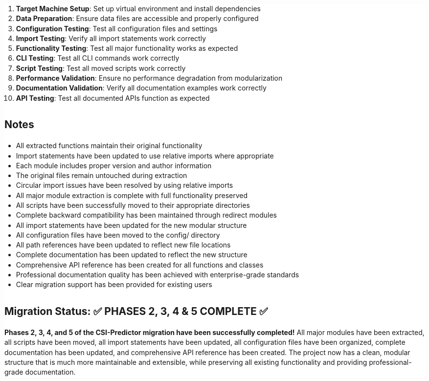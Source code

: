 1. **Target Machine Setup**: Set up virtual environment and install dependencies
2. **Data Preparation**: Ensure data files are accessible and properly configured
3. **Configuration Testing**: Test all configuration files and settings
4. **Import Testing**: Verify all import statements work correctly
5. **Functionality Testing**: Test all major functionality works as expected
6. **CLI Testing**: Test all CLI commands work correctly
7. **Script Testing**: Test all moved scripts work correctly
8. **Performance Validation**: Ensure no performance degradation from modularization
9. **Documentation Validation**: Verify all documentation examples work correctly
10. **API Testing**: Test all documented APIs function as expected

## Notes

- All extracted functions maintain their original functionality
- Import statements have been updated to use relative imports where appropriate
- Each module includes proper version and author information
- The original files remain untouched during extraction
- Circular import issues have been resolved by using relative imports
- All major module extraction is complete with full functionality preserved
- All scripts have been successfully moved to their appropriate directories
- Complete backward compatibility has been maintained through redirect modules
- All import statements have been updated for the new modular structure
- All configuration files have been moved to the config/ directory
- All path references have been updated to reflect new file locations
- Complete documentation has been updated to reflect the new structure
- Comprehensive API reference has been created for all functions and classes
- Professional documentation quality has been achieved with enterprise-grade standards
- Clear migration support has been provided for existing users

## Migration Status: ✅ **PHASES 2, 3, 4 & 5 COMPLETE** ✅

**Phases 2, 3, 4, and 5 of the CSI-Predictor migration have been successfully completed!** All major modules have been extracted, all scripts have been moved, all import statements have been updated, all configuration files have been organized, complete documentation has been updated, and comprehensive API reference has been created. The project now has a clean, modular structure that is much more maintainable and extensible, while preserving all existing functionality and providing professional-grade documentation. 